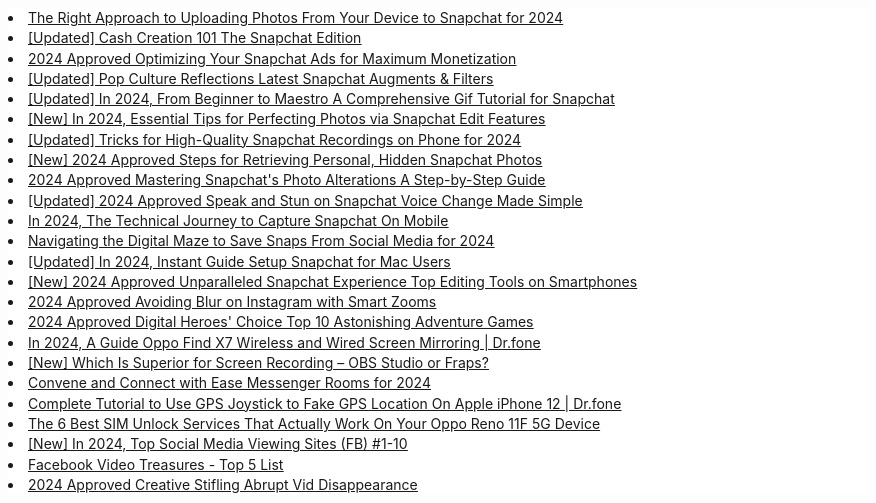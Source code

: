 <li><a href="https://snapchat-videos.techidaily.com/the-right-approach-to-uploading-photos-from-your-device-to-snapchat-for-2024/"><u>The Right Approach to Uploading Photos From Your Device to Snapchat for 2024</u></a></li>
<li><a href="https://snapchat-videos.techidaily.com/updated-cash-creation-101-the-snapchat-edition/"><u>[Updated] Cash Creation 101  The Snapchat Edition</u></a></li>
<li><a href="https://snapchat-videos.techidaily.com/2024-approved-optimizing-your-snapchat-ads-for-maximum-monetization/"><u>2024 Approved  Optimizing Your Snapchat Ads for Maximum Monetization</u></a></li>
<li><a href="https://snapchat-videos.techidaily.com/updated-pop-culture-reflections-latest-snapchat-augments-and-filters/"><u>[Updated] Pop Culture Reflections  Latest Snapchat Augments & Filters</u></a></li>
<li><a href="https://snapchat-videos.techidaily.com/updated-in-2024-from-beginner-to-maestro-a-comprehensive-gif-tutorial-for-snapchat/"><u>[Updated] In 2024, From Beginner to Maestro  A Comprehensive Gif Tutorial for Snapchat</u></a></li>
<li><a href="https://snapchat-videos.techidaily.com/new-in-2024-essential-tips-for-perfecting-photos-via-snapchat-edit-features/"><u>[New] In 2024, Essential Tips for Perfecting Photos via Snapchat Edit Features</u></a></li>
<li><a href="https://snapchat-videos.techidaily.com/updated-tricks-for-high-quality-snapchat-recordings-on-phone-for-2024/"><u>[Updated] Tricks for High-Quality Snapchat Recordings on Phone for 2024</u></a></li>
<li><a href="https://snapchat-videos.techidaily.com/new-2024-approved-steps-for-retrieving-personal-hidden-snapchat-photos/"><u>[New] 2024 Approved  Steps for Retrieving Personal, Hidden Snapchat Photos</u></a></li>
<li><a href="https://snapchat-videos.techidaily.com/2024-approved-mastering-snapchats-photo-alterations-a-step-by-step-guide/"><u>2024 Approved  Mastering Snapchat's Photo Alterations  A Step-by-Step Guide</u></a></li>
<li><a href="https://snapchat-videos.techidaily.com/updated-2024-approved-speak-and-stun-on-snapchat-voice-change-made-simple/"><u>[Updated] 2024 Approved  Speak and Stun on Snapchat  Voice Change Made Simple</u></a></li>
<li><a href="https://snapchat-videos.techidaily.com/in-2024-the-technical-journey-to-capture-snapchat-on-mobile/"><u>In 2024, The Technical Journey to Capture Snapchat On Mobile</u></a></li>
<li><a href="https://snapchat-videos.techidaily.com/navigating-the-digital-maze-to-save-snaps-from-social-media-for-2024/"><u>Navigating the Digital Maze to Save Snaps From Social Media for 2024</u></a></li>
<li><a href="https://snapchat-videos.techidaily.com/updated-in-2024-instant-guide-setup-snapchat-for-mac-users/"><u>[Updated] In 2024, Instant Guide  Setup Snapchat for Mac Users</u></a></li>
<li><a href="https://snapchat-videos.techidaily.com/new-2024-approved-unparalleled-snapchat-experience-top-editing-tools-on-smartphones/"><u>[New] 2024 Approved  Unparalleled Snapchat Experience  Top Editing Tools on Smartphones</u></a></li>
<li><a href="https://instagram-video-recordings.techidaily.com/2024-approved-avoiding-blur-on-instagram-with-smart-zooms/"><u>2024 Approved  Avoiding Blur on Instagram with Smart Zooms</u></a></li>
<li><a href="https://screen-capture.techidaily.com/2024-approved-digital-heroes-choice-top-10-astonishing-adventure-games/"><u>2024 Approved  Digital Heroes' Choice  Top 10 Astonishing Adventure Games</u></a></li>
<li><a href="https://screen-mirror.techidaily.com/in-2024-a-guide-oppo-find-x7-wireless-and-wired-screen-mirroring-drfone-by-drfone-android/"><u>In 2024, A Guide Oppo Find X7 Wireless and Wired Screen Mirroring | Dr.fone</u></a></li>
<li><a href="https://remote-screen-capture.techidaily.com/new-which-is-superior-for-screen-recording-obs-studio-or-fraps/"><u>[New] Which Is Superior for Screen Recording – OBS Studio or Fraps?</u></a></li>
<li><a href="https://facebook-clips.techidaily.com/convene-and-connect-with-ease-messenger-rooms-for-2024/"><u>Convene and Connect with Ease  Messenger Rooms for 2024</u></a></li>
<li><a href="https://fake-location.techidaily.com/complete-tutorial-to-use-gps-joystick-to-fake-gps-location-on-apple-iphone-12-drfone-by-drfone-virtual-ios/"><u>Complete Tutorial to Use GPS Joystick to Fake GPS Location On Apple iPhone 12 | Dr.fone</u></a></li>
<li><a href="https://sim-unlock.techidaily.com/the-6-best-sim-unlock-services-that-actually-work-on-your-oppo-reno-11f-5g-device-by-drfone-android/"><u>The 6 Best SIM Unlock Services That Actually Work On Your Oppo Reno 11F 5G Device</u></a></li>
<li><a href="https://facebook-video-files.techidaily.com/new-in-2024-top-social-media-viewing-sites-fb-1-10/"><u>[New] In 2024, Top Social Media Viewing Sites (FB)  #1-10</u></a></li>
<li><a href="https://facebook-video-content.techidaily.com/facebook-video-treasures-top-5-list/"><u>Facebook Video Treasures - Top 5 List</u></a></li>
<li><a href="https://facebook-video-content.techidaily.com/2024-approved-creative-stifling-abrupt-vid-disappearance/"><u>2024 Approved  Creative Stifling  Abrupt Vid Disappearance</u></a></li>